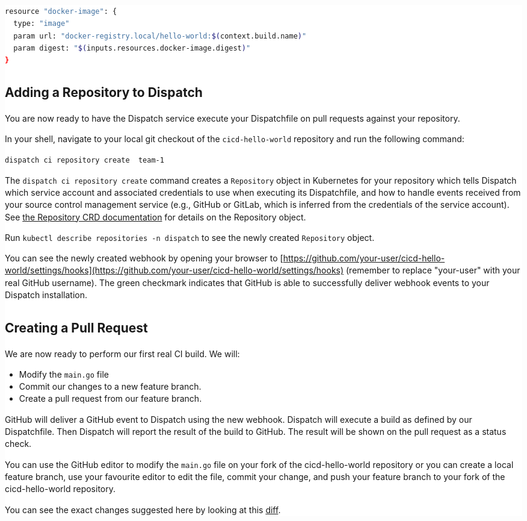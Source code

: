```bash
resource "docker-image": {
  type: "image"
  param url: "docker-registry.local/hello-world:$(context.build.name)"
  param digest: "$(inputs.resources.docker-image.digest)"
}
```


## Adding a Repository to Dispatch

You are now ready to have the Dispatch service execute your Dispatchfile on pull requests against your repository.

In your shell, navigate to your local git checkout of the `cicd-hello-world`
repository and run the following command:

```sh
dispatch ci repository create  team-1
```

The `dispatch ci repository create` command creates a `Repository` object in Kubernetes for your
repository which tells Dispatch which service account and associated credentials to use when
executing its Dispatchfile, and how to handle events received from your source control management
service (e.g., GitHub or GitLab, which is inferred from the credentials of the service account). See
[the Repository CRD documentation](../references/repository-crd/) for details on the Repository object.

Run `kubectl describe repositories -n dispatch` to see the newly created `Repository` object.

You can see the newly created webhook by opening your browser to [https://github.com/your-user/cicd-hello-world/settings/hooks](https://github.com/your-user/cicd-hello-world/settings/hooks) (remember to
replace "your-user" with your real GitHub username). The green checkmark
indicates that GitHub is able to successfully deliver webhook events to your
Dispatch installation.

## Creating a Pull Request

We are now ready to perform our first real CI build. We will:

- Modify the `main.go` file
- Commit our changes to a new feature branch.
- Create a pull request from our feature branch.

GitHub will deliver a GitHub event to Dispatch using the new webhook. Dispatch will execute a build as defined by our Dispatchfile. Then Dispatch will report the result of the build to  GitHub. The result will be shown on the pull request as a status check.

You can use the GitHub editor to modify the `main.go` file on your fork of the
cicd-hello-world repository or you can create a local feature branch, use your
favourite editor to edit the file, commit your change, and push your feature
branch to your fork of the cicd-hello-world repository.

You can see the exact changes suggested here by looking at this [diff](https://github.com/mesosphere/cicd-hello-world/compare/step_2...step_3).
